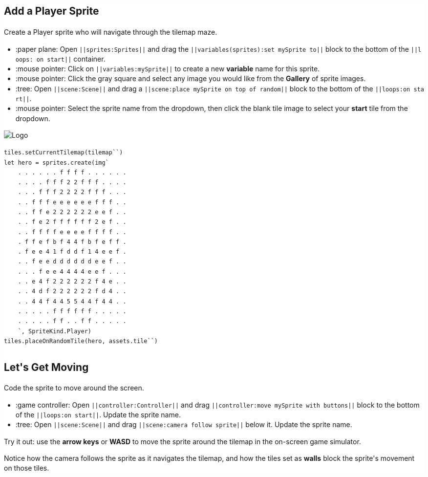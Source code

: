 ## Add a Player Sprite 
Create a Player sprite who will navigate through the tilemap maze. 

- :paper plane: Open ``||sprites:Sprites||`` and drag the ``||variables(sprites):set mySprite to||`` block to the bottom of the ``||loops: on start||`` container. 
- :mouse pointer: Click on ``||variables:mySprite||`` to create a new **variable** name for this sprite. 
- :mouse pointer: Click the gray square and select any image you would like from the **Gallery** of sprite images. 
- :tree: Open ``||scene:Scene||`` and drag a ``||scene:place mySprite on top of random||`` block to the bottom of the ``||loops:on start||``.
- :mouse pointer: Select the sprite name from the dropdown, then click the blank tile image to select your **start** tile from the dropdown.

![Logo](https://github.com/Code-Ninjas-Home-Office/game-building-session-tutorials-2024/blob/master/images/CN-Logo.png?raw=true "CN Logo") 

```blocks
tiles.setCurrentTilemap(tilemap``)
let hero = sprites.create(img`
    . . . . . . f f f f . . . . . . 
    . . . . f f f 2 2 f f f . . . . 
    . . . f f f 2 2 2 2 f f f . . . 
    . . f f f e e e e e e f f f . . 
    . . f f e 2 2 2 2 2 2 e e f . . 
    . . f e 2 f f f f f f 2 e f . . 
    . . f f f f e e e e f f f f . . 
    . f f e f b f 4 4 f b f e f f . 
    . f e e 4 1 f d d f 1 4 e e f . 
    . . f e e d d d d d d e e f . . 
    . . . f e e 4 4 4 4 e e f . . . 
    . . e 4 f 2 2 2 2 2 2 f 4 e . . 
    . . 4 d f 2 2 2 2 2 2 f d 4 . . 
    . . 4 4 f 4 4 5 5 4 4 f 4 4 . . 
    . . . . . f f f f f f . . . . . 
    . . . . . f f . . f f . . . . . 
    `, SpriteKind.Player)
tiles.placeOnRandomTile(hero, assets.tile``)
```

## Let's Get Moving 
Code the sprite to move around the screen.

- :game controller: Open ``||controller:Controller||`` and drag ``||controller:move mySprite with buttons||`` block to the bottom of the ``||loops:on start||``. Update the sprite name.
- :tree: Open ``||scene:Scene||`` and drag ``||scene:camera follow sprite||`` below it. Update the sprite name.

Try it out: use the **arrow keys** or **WASD** to move the sprite around the tilemap in the on-screen game simulator.

Notice how the camera follows the sprite as it navigates the tilemap, and how the tiles set as **walls** block the sprite's movement on those tiles.
